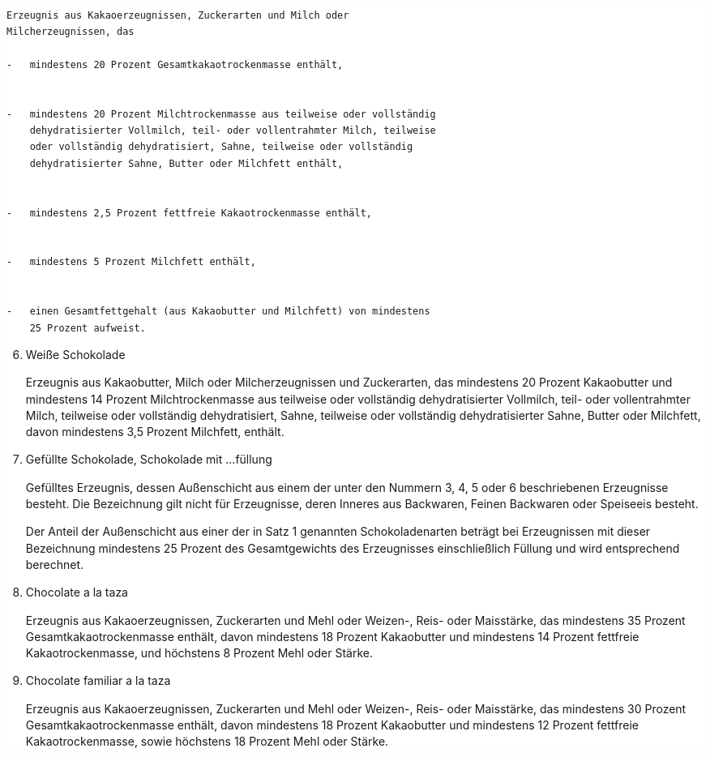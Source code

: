     Erzeugnis aus Kakaoerzeugnissen, Zuckerarten und Milch oder
    Milcherzeugnissen, das

    -   mindestens 20 Prozent Gesamtkakaotrockenmasse enthält,


    -   mindestens 20 Prozent Milchtrockenmasse aus teilweise oder vollständig
        dehydratisierter Vollmilch, teil- oder vollentrahmter Milch, teilweise
        oder vollständig dehydratisiert, Sahne, teilweise oder vollständig
        dehydratisierter Sahne, Butter oder Milchfett enthält,


    -   mindestens 2,5 Prozent fettfreie Kakaotrockenmasse enthält,


    -   mindestens 5 Prozent Milchfett enthält,


    -   einen Gesamtfettgehalt (aus Kakaobutter und Milchfett) von mindestens
        25 Prozent aufweist.





6.  Weiße Schokolade

    Erzeugnis aus Kakaobutter, Milch oder Milcherzeugnissen und
    Zuckerarten, das mindestens 20 Prozent Kakaobutter und mindestens 14
    Prozent Milchtrockenmasse aus teilweise oder vollständig
    dehydratisierter Vollmilch, teil- oder vollentrahmter Milch, teilweise
    oder vollständig dehydratisiert, Sahne, teilweise oder vollständig
    dehydratisierter Sahne, Butter oder Milchfett, davon mindestens 3,5
    Prozent Milchfett, enthält.


7.  Gefüllte Schokolade, Schokolade mit ...füllung

    Gefülltes Erzeugnis, dessen Außenschicht aus einem der unter den
    Nummern 3, 4, 5 oder 6 beschriebenen Erzeugnisse besteht. Die
    Bezeichnung gilt nicht für Erzeugnisse, deren Inneres aus Backwaren,
    Feinen Backwaren oder Speiseeis besteht.

    Der Anteil der Außenschicht aus einer der in Satz 1 genannten
    Schokoladenarten beträgt bei Erzeugnissen mit dieser Bezeichnung
    mindestens 25 Prozent des Gesamtgewichts des Erzeugnisses
    einschließlich Füllung und wird entsprechend berechnet.


8.  Chocolate a la taza

    Erzeugnis aus Kakaoerzeugnissen, Zuckerarten und Mehl oder Weizen-,
    Reis- oder Maisstärke, das mindestens 35 Prozent
    Gesamtkakaotrockenmasse enthält, davon mindestens 18 Prozent
    Kakaobutter und mindestens 14 Prozent fettfreie Kakaotrockenmasse, und
    höchstens 8 Prozent Mehl oder Stärke.


9.  Chocolate familiar a la taza

    Erzeugnis aus Kakaoerzeugnissen, Zuckerarten und Mehl oder Weizen-,
    Reis- oder Maisstärke, das mindestens 30 Prozent
    Gesamtkakaotrockenmasse enthält, davon mindestens 18 Prozent
    Kakaobutter und mindestens 12 Prozent fettfreie Kakaotrockenmasse,
    sowie höchstens 18 Prozent Mehl oder Stärke.
